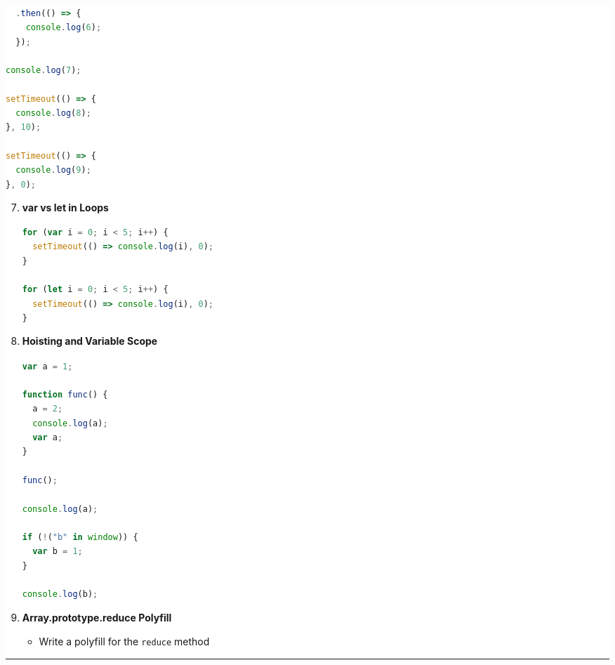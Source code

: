    ```javascript
     .then(() => {
       console.log(6);
     });

   console.log(7);

   setTimeout(() => {
     console.log(8);
   }, 10);

   setTimeout(() => {
     console.log(9);
   }, 0);
   ```

7. **var vs let in Loops**

   ```javascript
   for (var i = 0; i < 5; i++) {
     setTimeout(() => console.log(i), 0);
   }

   for (let i = 0; i < 5; i++) {
     setTimeout(() => console.log(i), 0);
   }
   ```

8. **Hoisting and Variable Scope**

   ```javascript
   var a = 1;

   function func() {
     a = 2;
     console.log(a);
     var a;
   }

   func();

   console.log(a);

   if (!("b" in window)) {
     var b = 1;
   }

   console.log(b);
   ```

9. **Array.prototype.reduce Polyfill**
   - Write a polyfill for the `reduce` method

---
